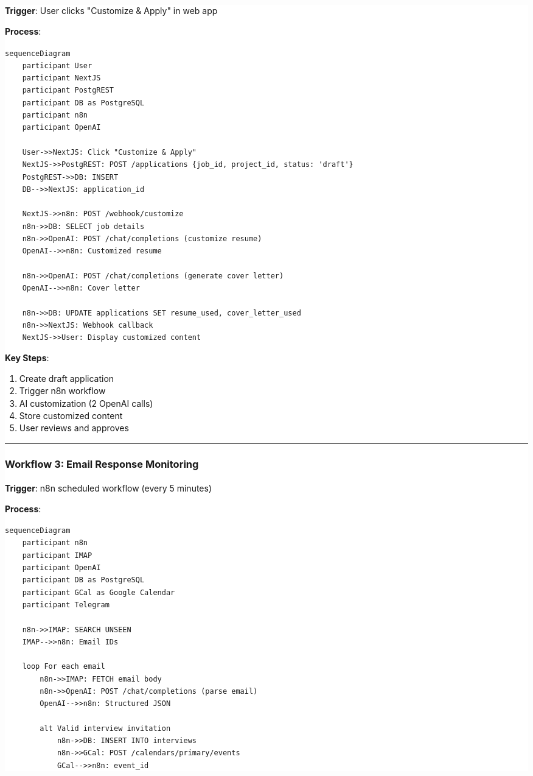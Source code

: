 **Trigger**: User clicks "Customize & Apply" in web app

**Process**:

```mermaid
sequenceDiagram
    participant User
    participant NextJS
    participant PostgREST
    participant DB as PostgreSQL
    participant n8n
    participant OpenAI

    User->>NextJS: Click "Customize & Apply"
    NextJS->>PostgREST: POST /applications {job_id, project_id, status: 'draft'}
    PostgREST->>DB: INSERT
    DB-->>NextJS: application_id

    NextJS->>n8n: POST /webhook/customize
    n8n->>DB: SELECT job details
    n8n->>OpenAI: POST /chat/completions (customize resume)
    OpenAI-->>n8n: Customized resume

    n8n->>OpenAI: POST /chat/completions (generate cover letter)
    OpenAI-->>n8n: Cover letter

    n8n->>DB: UPDATE applications SET resume_used, cover_letter_used
    n8n->>NextJS: Webhook callback
    NextJS->>User: Display customized content
```

**Key Steps**:
1. Create draft application
2. Trigger n8n workflow
3. AI customization (2 OpenAI calls)
4. Store customized content
5. User reviews and approves

---

### Workflow 3: Email Response Monitoring

**Trigger**: n8n scheduled workflow (every 5 minutes)

**Process**:

```mermaid
sequenceDiagram
    participant n8n
    participant IMAP
    participant OpenAI
    participant DB as PostgreSQL
    participant GCal as Google Calendar
    participant Telegram

    n8n->>IMAP: SEARCH UNSEEN
    IMAP-->>n8n: Email IDs

    loop For each email
        n8n->>IMAP: FETCH email body
        n8n->>OpenAI: POST /chat/completions (parse email)
        OpenAI-->>n8n: Structured JSON

        alt Valid interview invitation
            n8n->>DB: INSERT INTO interviews
            n8n->>GCal: POST /calendars/primary/events
            GCal-->>n8n: event_id
```